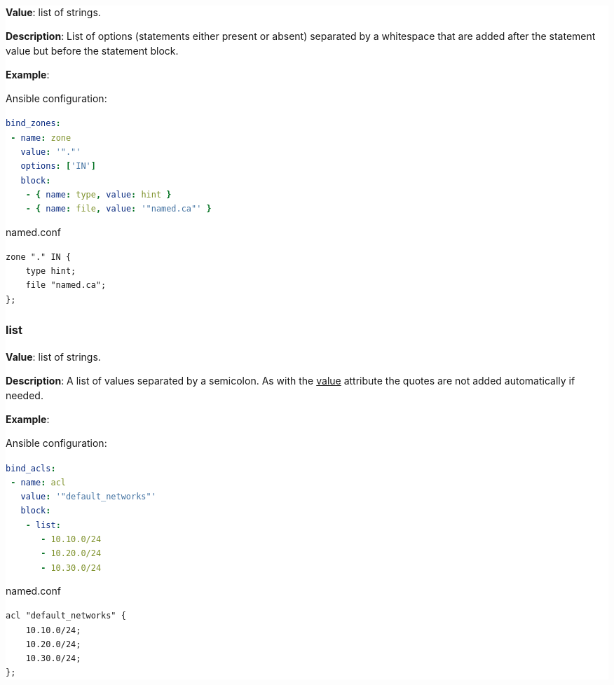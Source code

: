 **Value**: list of strings.

**Description**: List of options (statements either present or absent) separated by a whitespace that are added after the statement value but before the statement block.

**Example**:

Ansible configuration:

```Yaml
bind_zones:
 - name: zone
   value: '"."'
   options: ['IN']
   block:
    - { name: type, value: hint }
    - { name: file, value: '"named.ca"' }
```

named.conf

```
zone "." IN {
    type hint;
    file "named.ca";
};
```

### list

**Value**: list of strings.

**Description**: A list of values separated by a semicolon. As with the [value](#value) attribute the quotes are not added automatically if needed.

**Example**:

Ansible configuration:

```Yaml
bind_acls:
 - name: acl
   value: '"default_networks"'
   block:
    - list:
       - 10.10.0/24
       - 10.20.0/24
       - 10.30.0/24
```

named.conf

```
acl "default_networks" {
    10.10.0/24;
    10.20.0/24;
    10.30.0/24;
};
```
